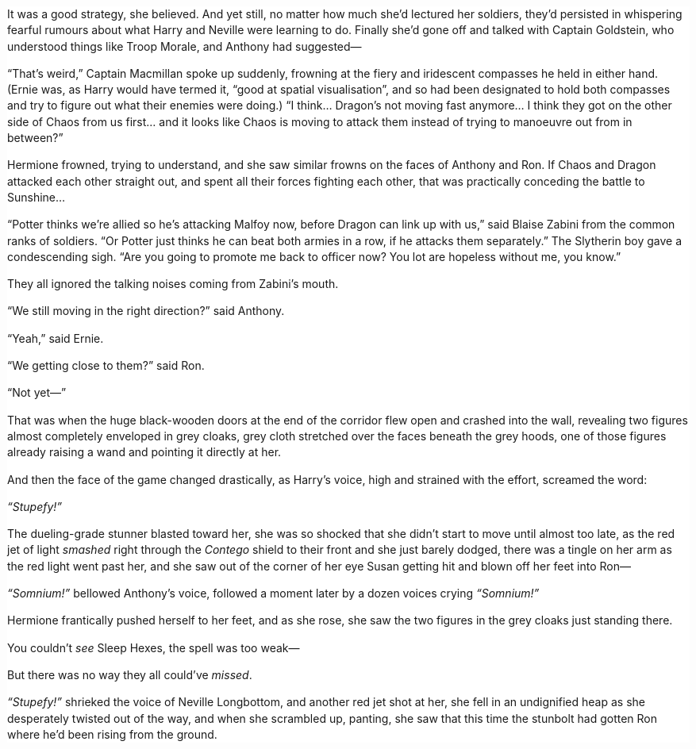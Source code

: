 It was a good strategy, she believed. And yet still, no matter how much she’d lectured her soldiers, they’d persisted in whispering fearful rumours about what Harry and Neville were learning to do. Finally she’d gone off and talked with Captain Goldstein, who understood things like Troop Morale, and Anthony had suggested—

“That’s weird,” Captain Macmillan spoke up suddenly, frowning at the fiery and iridescent compasses he held in either hand. (Ernie was, as Harry would have termed it, “good at spatial visualisation”, and so had been designated to hold both compasses and try to figure out what their enemies were doing.) “I think… Dragon’s not moving fast anymore… I think they got on the other side of Chaos from us first… and it looks like Chaos is moving to attack them instead of trying to manoeuvre out from in between?”

Hermione frowned, trying to understand, and she saw similar frowns on the faces of Anthony and Ron. If Chaos and Dragon attacked each other straight out, and spent all their forces fighting each other, that was practically conceding the battle to Sunshine…

“Potter thinks we’re allied so he’s attacking Malfoy now, before Dragon can link up with us,” said Blaise Zabini from the common ranks of soldiers. “Or Potter just thinks he can beat both armies in a row, if he attacks them separately.” The Slytherin boy gave a condescending sigh. “Are you going to promote me back to officer now? You lot are hopeless without me, you know.”

They all ignored the talking noises coming from Zabini’s mouth.

“We still moving in the right direction?” said Anthony.

“Yeah,” said Ernie.

“We getting close to them?” said Ron.

“Not yet—”

That was when the huge black-wooden doors at the end of the corridor flew open and crashed into the wall, revealing two figures almost completely enveloped in grey cloaks, grey cloth stretched over the faces beneath the grey hoods, one of those figures already raising a wand and pointing it directly at her.

And then the face of the game changed drastically, as Harry’s voice, high and strained with the effort, screamed the word:

*“Stupefy!”*

The dueling-grade stunner blasted toward her, she was so shocked that she didn’t start to move until almost too late, as the red jet of light *smashed* right through the *Contego* shield to their front and she just barely dodged, there was a tingle on her arm as the red light went past her, and she saw out of the corner of her eye Susan getting hit and blown off her feet into Ron—

*“Somnium!”* bellowed Anthony’s voice, followed a moment later by a dozen voices crying *“Somnium!”*

Hermione frantically pushed herself to her feet, and as she rose, she saw the two figures in the grey cloaks just standing there.

You couldn’t *see* Sleep Hexes, the spell was too weak—

But there was no way they all could’ve *missed*.

*“Stupefy!”* shrieked the voice of Neville Longbottom, and another red jet shot at her, she fell in an undignified heap as she desperately twisted out of the way, and when she scrambled up, panting, she saw that this time the stunbolt had gotten Ron where he’d been rising from the ground.
